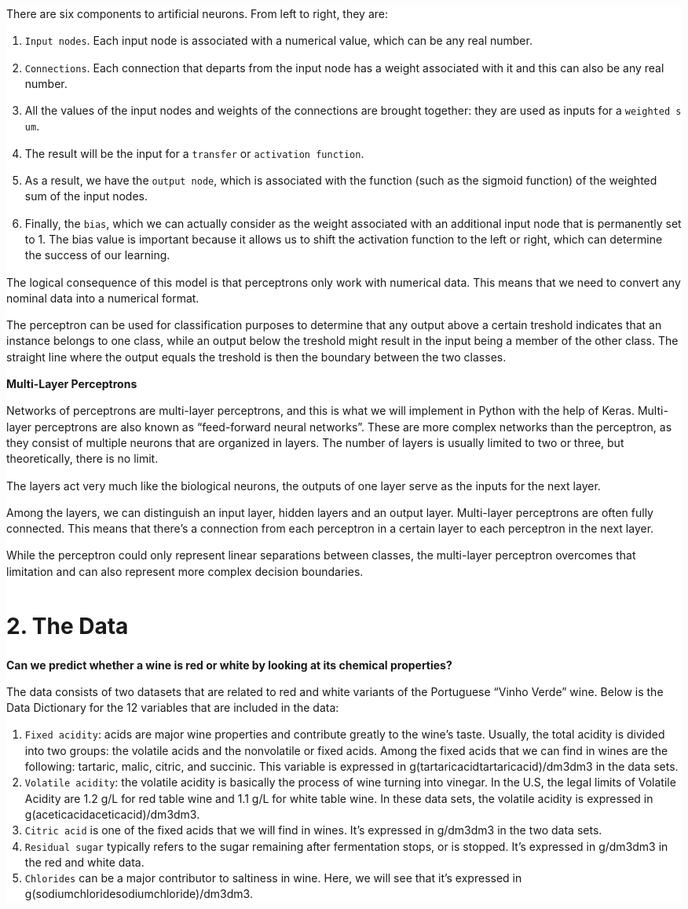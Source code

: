 There are six components to artificial neurons. From left to right, they are:

1. `Input nodes`. Each input node is associated with a numerical value, which can be any real number.

2. `Connections`. Each connection that departs from the input node has a weight associated with it and this can also be any real number.

3. All the values of the input nodes and weights of the connections are brought together: they are used as inputs for a `weighted sum`.

4. The result will be the input for a `transfer` or `activation function`.

5. As a result, we have the `output node`, which is associated with the function (such as the sigmoid function) of the weighted sum of the input nodes.

6. Finally, the `bias`, which we can actually consider as the weight associated with an additional input node that is permanently set to 1. The bias value is important because it allows us to shift the activation function to the left or right, which can determine the success of our learning.

The logical consequence of this model is that perceptrons only work with numerical data. This means that we need to convert any nominal data into a numerical format.  

The perceptron can be used for classification purposes to determine that any output above a certain treshold indicates that an instance belongs to one class, while an output below the treshold might result in the input being a member of the other class. The straight line where the output equals the treshold is then the boundary between the two classes.  

**Multi-Layer Perceptrons**  

Networks of perceptrons are multi-layer perceptrons, and this is what we will implement in Python with the help of Keras. Multi-layer perceptrons are also known as “feed-forward neural networks”. These are more complex networks than the perceptron, as they consist of multiple neurons that are organized in layers. The number of layers is usually limited to two or three, but theoretically, there is no limit.  

The layers act very much like the biological neurons, the outputs of one layer serve as the inputs for the next layer.  

Among the layers, we can distinguish an input layer, hidden layers and an output layer. Multi-layer perceptrons are often fully connected. This means that there’s a connection from each perceptron in a certain layer to each perceptron in the next layer.  

While the perceptron could only represent linear separations between classes, the multi-layer perceptron overcomes that limitation and can also represent more complex decision boundaries.  

# 2. The Data

**Can we predict whether a wine is red or white by looking at its chemical properties?**  

The data consists of two datasets that are related to red and white variants of the Portuguese “Vinho Verde” wine. Below is the Data Dictionary for the 12 variables that are included in the data:  

1. `Fixed acidity`: acids are major wine properties and contribute greatly to the wine’s taste. Usually, the total acidity is divided into two groups: the volatile acids and the nonvolatile or fixed acids. Among the fixed acids that we can find in wines are the following: tartaric, malic, citric, and succinic. This variable is expressed in g(tartaricacidtartaricacid)/dm3dm3 in the data sets.
2. `Volatile acidity`: the volatile acidity is basically the process of wine turning into vinegar. In the U.S, the legal limits of Volatile Acidity are 1.2 g/L for red table wine and 1.1 g/L for white table wine. In these data sets, the volatile acidity is expressed in g(aceticacidaceticacid)/dm3dm3.
3. `Citric acid` is one of the fixed acids that we will find in wines. It’s expressed in g/dm3dm3 in the two data sets.
4. `Residual sugar` typically refers to the sugar remaining after fermentation stops, or is stopped. It’s expressed in g/dm3dm3 in the red and white data.
5. `Chlorides` can be a major contributor to saltiness in wine. Here, we will see that it’s expressed in g(sodiumchloridesodiumchloride)/dm3dm3.